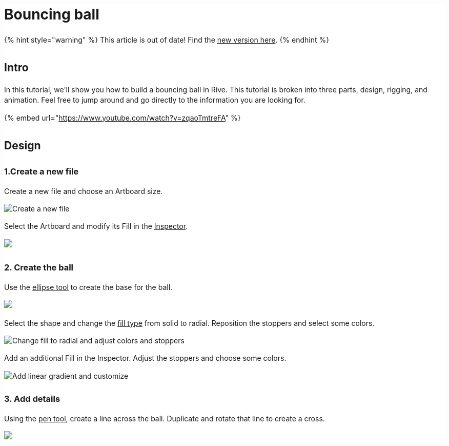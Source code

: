 # Bouncing ball

{% hint style="warning" %}
This article is out of date! Find the [new version here](https://rive.app/community/doc/bouncing-ball/doc3R2iYi7Cs).
{% endhint %}

## Intro

In this tutorial, we'll show you how to build a bouncing ball in Rive. This tutorial is broken into three parts, design, rigging, and animation. Feel free to jump around and go directly to the information you are looking for.

{% embed url="https://www.youtube.com/watch?v=zqaoTmtreFA" %}

## Design

### 1.Create a new file

Create a new file and choose an Artboard size.

![Create a new file](../.gitbook/assets/2021-08-09-13.16.56.gif)

Select the Artboard and modify its Fill in the [Inspector](../editor/fundamentals/interface-overview/inspector.md).

![](../.gitbook/assets/2021-08-10-15.26.21.gif)

### 2. Create the ball

Use the [ellipse tool](../editor/fundamentals/procedural-shapes.md) to create the base for the ball.

![](../.gitbook/assets/2021-08-10-15.29.11.gif)

Select the shape and change the [fill type](../editor/fundamentals/fill-and-stroke/#fill-type) from solid to radial. Reposition the stoppers and select some colors.

![Change fill to radial and adjust colors and stoppers](../.gitbook/assets/2021-08-09-13.38.44.gif)

Add an additional Fill in the Inspector. Adjust the stoppers and choose some colors.

![Add linear gradient and customize](../.gitbook/assets/2021-08-09-13.49.12.gif)

### 3. Add details

Using the [pen tool](../editor/fundamentals/pen-tool/), create a line across the ball. Duplicate and rotate that line to create a cross.&#x20;

![](../.gitbook/assets/2021-08-10-15.37.00.gif)
